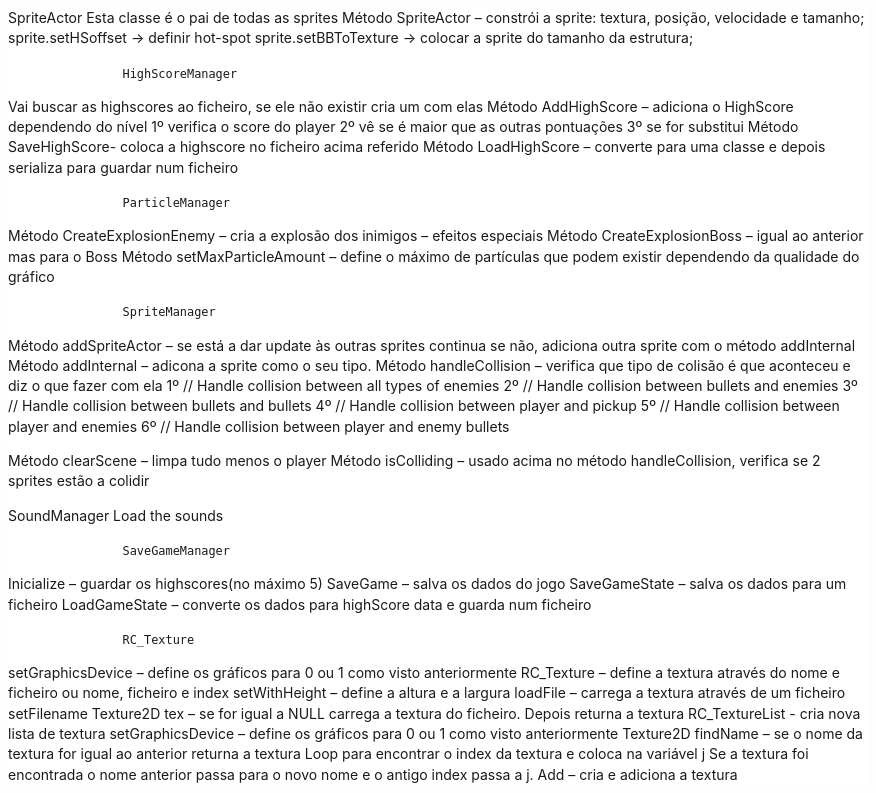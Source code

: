 SpriteActor
Esta classe é o pai de todas as sprites
Método SpriteActor – constrói a sprite: textura, posição, velocidade e tamanho;
sprite.setHSoffset -> definir hot-spot
sprite.setBBToTexture -> colocar a sprite do tamanho da estrutura;

					HighScoreManager
Vai buscar as highscores ao ficheiro, se ele não existir cria um com elas
Método AddHighScore – adiciona o HighScore dependendo do nível 
1º verifica o score do player
2º vê se é maior que as outras pontuações
3º se for substitui
Método SaveHighScore- coloca a highscore no ficheiro acima referido
Método LoadHighScore – converte para uma classe e depois serializa para guardar num ficheiro

					ParticleManager
Método CreateExplosionEnemy – cria a explosão dos inimigos – efeitos especiais
Método CreateExplosionBoss – igual ao anterior mas para o Boss
Método setMaxParticleAmount – define o máximo de partículas que podem existir dependendo da qualidade do gráfico

					SpriteManager
Método addSpriteActor – se está a dar update às outras sprites continua se não, adiciona outra sprite com o método addInternal
Método addInternal – adicona a sprite como o seu tipo.
Método handleCollision – verifica que tipo de colisão é que aconteceu e diz o que fazer com ela
1º            // Handle collision between all types of enemies
2º             // Handle collision between bullets and enemies
3º	        // Handle collision between bullets and bullets
4º             // Handle collision between player and pickup
5º             // Handle collision between player and enemies
6º             // Handle collision between player and enemy bullets

Método clearScene – limpa tudo menos o player
Método isColliding – usado acima no método handleCollision, verifica se 2 sprites estão a colidir
					
SoundManager
Load the sounds

					SaveGameManager
Inicialize – guardar os highscores(no máximo 5)
SaveGame – salva os dados do jogo
SaveGameState – salva os dados para um ficheiro
LoadGameState – converte os dados para highScore data e guarda num ficheiro

					RC_Texture
setGraphicsDevice – define os gráficos para 0 ou 1 como visto anteriormente
RC_Texture – define a textura através do nome e ficheiro ou nome, ficheiro e index
setWithHeight – define a altura e a largura
loadFile – carrega a textura através de um ficheiro
setFilename 
Texture2D tex – se for igual a NULL carrega a textura do ficheiro. Depois returna a textura
RC_TextureList  - cria nova lista de textura
setGraphicsDevice – define os gráficos para 0 ou 1 como visto anteriormente
Texture2D findName – se o nome da textura for igual ao anterior returna a textura
Loop para encontrar o index da textura e coloca na variável j
Se a textura foi encontrada o nome anterior passa para o novo nome e o antigo index passa a j.
Add – cria e adiciona a textura
